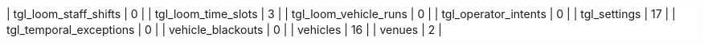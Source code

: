 | tgl_loom_staff_shifts | 0 |
| tgl_loom_time_slots | 3 |
| tgl_loom_vehicle_runs | 0 |
| tgl_operator_intents | 0 |
| tgl_settings | 17 |
| tgl_temporal_exceptions | 0 |
| vehicle_blackouts | 0 |
| vehicles | 16 |
| venues | 2 |

